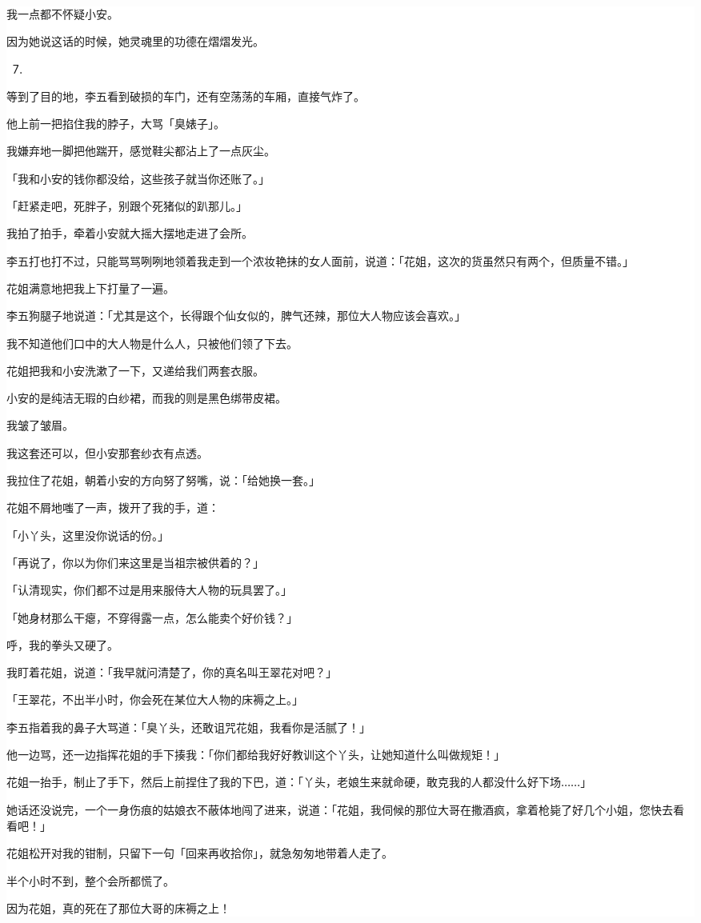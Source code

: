 我一点都不怀疑小安。

因为她说这话的时候，她灵魂里的功德在熠熠发光。

7.

等到了目的地，李五看到破损的车门，还有空荡荡的车厢，直接气炸了。

他上前一把掐住我的脖子，大骂「臭婊子」。

我嫌弃地一脚把他踹开，感觉鞋尖都沾上了一点灰尘。

「我和小安的钱你都没给，这些孩子就当你还账了。」

「赶紧走吧，死胖子，别跟个死猪似的趴那儿。」

我拍了拍手，牵着小安就大摇大摆地走进了会所。

李五打也打不过，只能骂骂咧咧地领着我走到一个浓妆艳抹的女人面前，说道：「花姐，这次的货虽然只有两个，但质量不错。」

花姐满意地把我上下打量了一遍。

李五狗腿子地说道：「尤其是这个，长得跟个仙女似的，脾气还辣，那位大人物应该会喜欢。」

我不知道他们口中的大人物是什么人，只被他们领了下去。

花姐把我和小安洗漱了一下，又递给我们两套衣服。

小安的是纯洁无瑕的白纱裙，而我的则是黑色绑带皮裙。

我皱了皱眉。

我这套还可以，但小安那套纱衣有点透。

我拉住了花姐，朝着小安的方向努了努嘴，说：「给她换一套。」

花姐不屑地嗤了一声，拨开了我的手，道：

「小丫头，这里没你说话的份。」

「再说了，你以为你们来这里是当祖宗被供着的？」

「认清现实，你们都不过是用来服侍大人物的玩具罢了。」

「她身材那么干瘪，不穿得露一点，怎么能卖个好价钱？」

呼，我的拳头又硬了。

我盯着花姐，说道：「我早就问清楚了，你的真名叫王翠花对吧？」

「王翠花，不出半小时，你会死在某位大人物的床褥之上。」

李五指着我的鼻子大骂道：「臭丫头，还敢诅咒花姐，我看你是活腻了！」

他一边骂，还一边指挥花姐的手下揍我：「你们都给我好好教训这个丫头，让她知道什么叫做规矩！」

花姐一抬手，制止了手下，然后上前捏住了我的下巴，道：「丫头，老娘生来就命硬，敢克我的人都没什么好下场……」

她话还没说完，一个一身伤痕的姑娘衣不蔽体地闯了进来，说道：「花姐，我伺候的那位大哥在撒酒疯，拿着枪毙了好几个小姐，您快去看看吧！」

花姐松开对我的钳制，只留下一句「回来再收拾你」，就急匆匆地带着人走了。

半个小时不到，整个会所都慌了。

因为花姐，真的死在了那位大哥的床褥之上！
